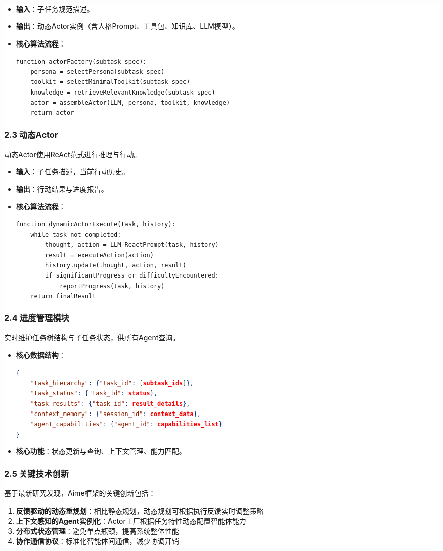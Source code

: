 * **输入**：子任务规范描述。
* **输出**：动态Actor实例（含人格Prompt、工具包、知识库、LLM模型）。
* **核心算法流程**：

  ```
  function actorFactory(subtask_spec):
      persona = selectPersona(subtask_spec)
      toolkit = selectMinimalToolkit(subtask_spec)
      knowledge = retrieveRelevantKnowledge(subtask_spec)
      actor = assembleActor(LLM, persona, toolkit, knowledge)
      return actor
  ```

### 2.3 动态Actor

动态Actor使用ReAct范式进行推理与行动。

* **输入**：子任务描述，当前行动历史。
* **输出**：行动结果与进度报告。
* **核心算法流程**：

  ```
  function dynamicActorExecute(task, history):
      while task not completed:
          thought, action = LLM_ReactPrompt(task, history)
          result = executeAction(action)
          history.update(thought, action, result)
          if significantProgress or difficultyEncountered:
              reportProgress(task, history)
      return finalResult
  ```

### 2.4 进度管理模块

实时维护任务树结构与子任务状态，供所有Agent查询。

* **核心数据结构**：

  ```json
  {
      "task_hierarchy": {"task_id": [subtask_ids]},
      "task_status": {"task_id": status},
      "task_results": {"task_id": result_details},
      "context_memory": {"session_id": context_data},
      "agent_capabilities": {"agent_id": capabilities_list}
  }
  ```
* **核心功能**：状态更新与查询、上下文管理、能力匹配。

### 2.5 关键技术创新

基于最新研究发现，Aime框架的关键创新包括：

1. **反馈驱动的动态重规划**：相比静态规划，动态规划可根据执行反馈实时调整策略
2. **上下文感知的Agent实例化**：Actor工厂根据任务特性动态配置智能体能力
3. **分布式状态管理**：避免单点瓶颈，提高系统整体性能
4. **协作通信协议**：标准化智能体间通信，减少协调开销
